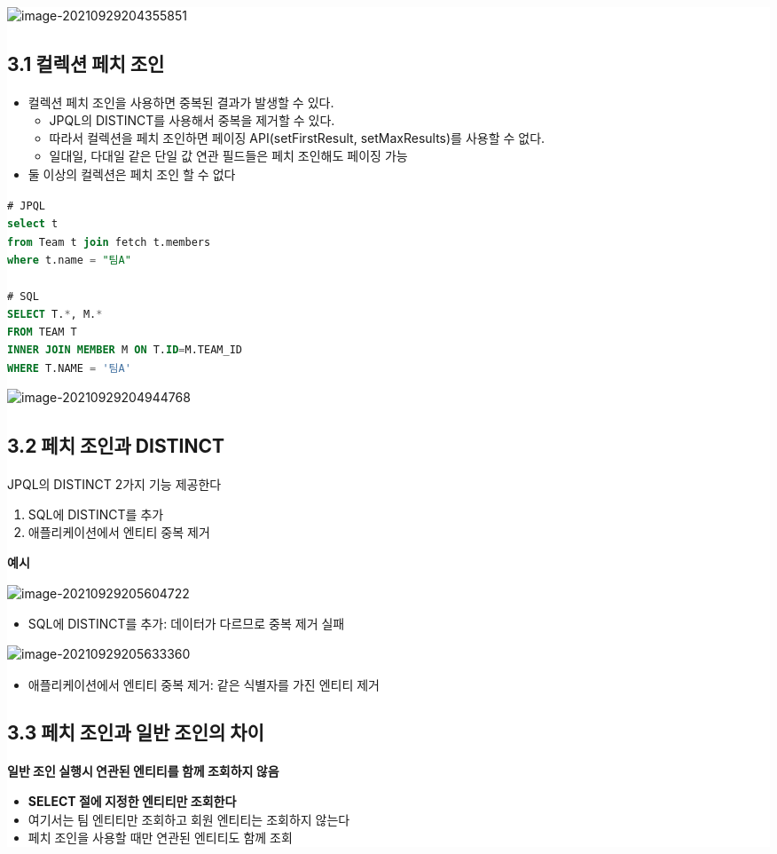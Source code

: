 ![image-20210929204355851](./images/fetch-join)



## 3.1 컬렉션 페치 조인

* 컬렉션 페치 조인을 사용하면 중복된 결과가 발생할 수 있다.
  * JPQL의 DISTINCT를 사용해서 중복을 제거할 수 있다.
  * 따라서 컬렉션을 페치 조인하면 페이징 API(setFirstResult, setMaxResults)를 사용할 수 없다.
  * 일대일, 다대일 같은 단일 값 연관 필드들은 페치 조인해도 페이징 가능
* 둘 이상의 컬렉션은 페치 조인 할 수 없다

```sql
# JPQL
select t
from Team t join fetch t.members
where t.name = "팀A" 

# SQL
SELECT T.*, M.*
FROM TEAM T
INNER JOIN MEMBER M ON T.ID=M.TEAM_ID
WHERE T.NAME = '팀A' 
```

![image-20210929204944768](./images/collection-fetch-join)



## 3.2 페치 조인과 DISTINCT

JPQL의 DISTINCT 2가지 기능 제공한다

1. SQL에 DISTINCT를 추가
2. 애플리케이션에서 엔티티 중복 제거

**예시**

![image-20210929205604722](./images/distinct)

* SQL에 DISTINCT를 추가: 데이터가 다르므로 중복 제거 실패

![image-20210929205633360](./images/distinct2)

* 애플리케이션에서 엔티티 중복 제거: 같은 식별자를 가진 엔티티 제거



## 3.3 페치 조인과 일반 조인의 차이

**일반 조인 실행시 연관된 엔티티를 함께 조회하지 않음**

* **SELECT 절에 지정한 엔티티만 조회한다**
* 여기서는 팀 엔티티만 조회하고 회원 엔티티는 조회하지 않는다
* 페치 조인을 사용할 때만 연관된 엔티티도 함께 조회
